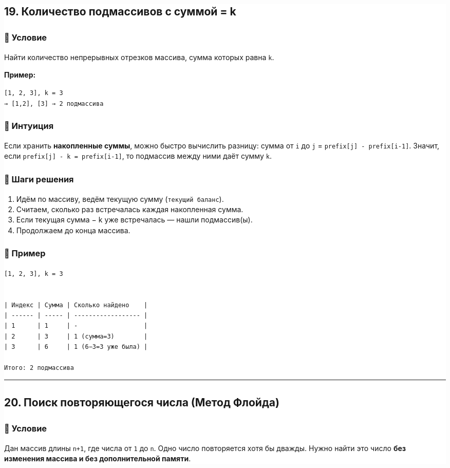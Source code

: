 
## 19. Количество подмассивов с суммой = k

### 🔹 Условие

Найти количество непрерывных отрезков массива, сумма которых равна `k`.

**Пример:**

```
[1, 2, 3], k = 3
→ [1,2], [3] → 2 подмассива
```


### 🔹 Интуиция

Если хранить **накопленные суммы**, можно быстро вычислить разницу:
сумма от `i` до `j` = `prefix[j] - prefix[i-1]`.
Значит, если `prefix[j] - k = prefix[i-1]`,
то подмассив между ними даёт сумму `k`.

### 🔹 Шаги решения

1. Идём по массиву, ведём текущую сумму (`текущий баланс`).
2. Считаем, сколько раз встречалась каждая накопленная сумма.
3. Если текущая сумма − k уже встречалась — нашли подмассив(ы).
4. Продолжаем до конца массива.



### 🔹 Пример

```
[1, 2, 3], k = 3


| Индекс | Сумма | Сколько найдено    |
| ------ | ----- | ------------------ |
| 1      | 1     | -                  |
| 2      | 3     | 1 (сумма=3)        |
| 3      | 6     | 1 (6−3=3 уже была) |

Итого: 2 подмассива

```
---

## 20. Поиск повторяющегося числа (Метод Флойда)

### 🔹 Условие

Дан массив длины `n+1`, где числа от `1` до `n`.
Одно число повторяется хотя бы дважды.
Нужно найти это число **без изменения массива и без дополнительной памяти**.
